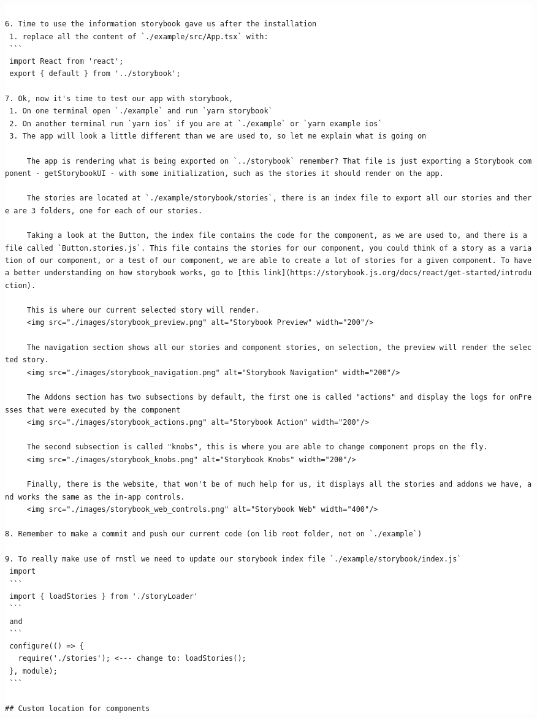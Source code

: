    ```

6. Time to use the information storybook gave us after the installation  
    1. replace all the content of `./example/src/App.tsx` with:
    ```
    import React from 'react';
    export { default } from '../storybook';

7. Ok, now it's time to test our app with storybook,  
    1. On one terminal open `./example` and run `yarn storybook`  
    2. On another terminal run `yarn ios` if you are at `./example` or `yarn example ios`
    3. The app will look a little different than we are used to, so let me explain what is going on  
        
        The app is rendering what is being exported on `../storybook` remember? That file is just exporting a Storybook component - getStorybookUI - with some initialization, such as the stories it should render on the app.  
        
        The stories are located at `./example/storybook/stories`, there is an index file to export all our stories and there are 3 folders, one for each of our stories.  

        Taking a look at the Button, the index file contains the code for the component, as we are used to, and there is a file called `Button.stories.js`. This file contains the stories for our component, you could think of a story as a variation of our component, or a test of our component, we are able to create a lot of stories for a given component. To have a better understanding on how storybook works, go to [this link](https://storybook.js.org/docs/react/get-started/introduction).  

        This is where our current selected story will render.  
        <img src="./images/storybook_preview.png" alt="Storybook Preview" width="200"/>

        The navigation section shows all our stories and component stories, on selection, the preview will render the selected story.  
        <img src="./images/storybook_navigation.png" alt="Storybook Navigation" width="200"/>

        The Addons section has two subsections by default, the first one is called "actions" and display the logs for onPresses that were executed by the component  
        <img src="./images/storybook_actions.png" alt="Storybook Action" width="200"/>

        The second subsection is called "knobs", this is where you are able to change component props on the fly.  
        <img src="./images/storybook_knobs.png" alt="Storybook Knobs" width="200"/>

        Finally, there is the website, that won't be of much help for us, it displays all the stories and addons we have, and works the same as the in-app controls.  
        <img src="./images/storybook_web_controls.png" alt="Storybook Web" width="400"/>

8. Remember to make a commit and push our current code (on lib root folder, not on `./example`)

9. To really make use of rnstl we need to update our storybook index file `./example/storybook/index.js`  
    import  
    ```
    import { loadStories } from './storyLoader'
    ```  
    and  
    ```
    configure(() => {
      require('./stories'); <--- change to: loadStories();
    }, module);
    ```  

## Custom location for components

   ```